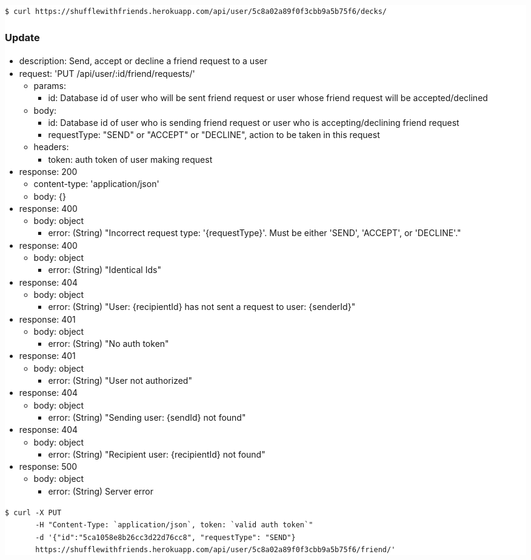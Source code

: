 ```
$ curl https://shufflewithfriends.herokuapp.com/api/user/5c8a02a89f0f3cbb9a5b75f6/decks/
```

### Update

- description: Send, accept or decline a friend request to a user
- request: 'PUT /api/user/:id/friend/requests/'
  - params:
    - id: Database id of user who will be sent friend request or user whose friend request will be accepted/declined
  - body:
    - id: Database id of user who is sending friend request or user who is accepting/declining friend request
    - requestType: "SEND" or "ACCEPT" or "DECLINE", action to be taken in this request
  - headers:
    - token: auth token of user making request
- response: 200
  - content-type: 'application/json'
  - body: {}
- response: 400
  - body: object
    - error: (String) "Incorrect request type: '{requestType}'. Must be either 'SEND', 'ACCEPT', or 'DECLINE'."
- response: 400
  - body: object
    - error: (String) "Identical Ids"
- response: 404
  - body: object
    - error: (String) "User: {recipientId} has not sent a request to user: {senderId}"  
- response: 401
  - body: object
    - error: (String) "No auth token"
- response: 401
  - body: object
    - error: (String) "User not authorized"    
- response: 404
  - body: object
    - error: (String) "Sending user: {sendId} not found"
- response: 404
  - body: object
    - error: (String) "Recipient user: {recipientId} not found"    
- response: 500
  - body: object
    - error: (String) Server error

```
$ curl -X PUT
       -H "Content-Type: `application/json`, token: `valid auth token`"
       -d '{"id":"5ca1058e8b26cc3d22d76cc8", "requestType": "SEND"}
       https://shufflewithfriends.herokuapp.com/api/user/5c8a02a89f0f3cbb9a5b75f6/friend/'
```
